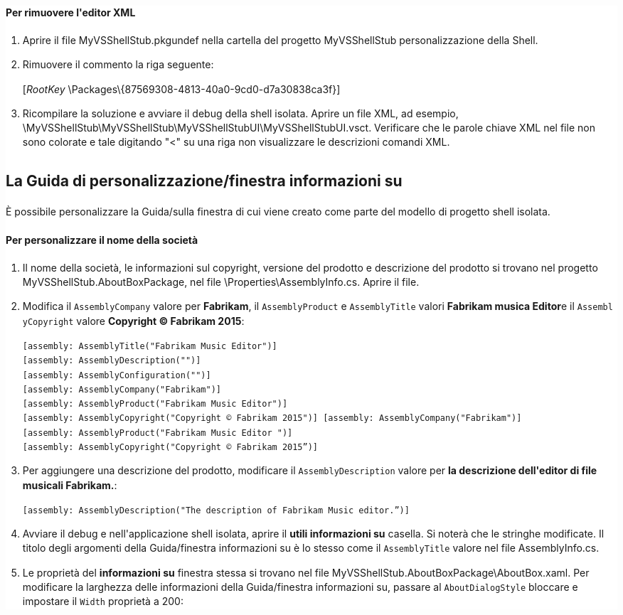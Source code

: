 #### <a name="to-remove-the-xml-editor"></a>Per rimuovere l'editor XML  
  
1.  Aprire il file MyVSShellStub.pkgundef nella cartella del progetto MyVSShellStub personalizzazione della Shell.  
  
2.  Rimuovere il commento la riga seguente:  
  
     [$RootKey$ \Packages\\{87569308-4813-40a0-9cd0-d7a30838ca3f}]  
  
3.  Ricompilare la soluzione e avviare il debug della shell isolata. Aprire un file XML, ad esempio, \MyVSShellStub\MyVSShellStub\MyVSShellStubUI\MyVSShellStubUI.vsct. Verificare che le parole chiave XML nel file non sono colorate e tale digitando "<" su una riga non visualizzare le descrizioni comandi XML.  
  
## <a name="customizing-the-helpabout-box"></a>La Guida di personalizzazione/finestra informazioni su  
 È possibile personalizzare la Guida/sulla finestra di cui viene creato come parte del modello di progetto shell isolata.  
  
#### <a name="to-customize-the-company-name"></a>Per personalizzare il nome della società  
  
1.  Il nome della società, le informazioni sul copyright, versione del prodotto e descrizione del prodotto si trovano nel progetto MyVSShellStub.AboutBoxPackage, nel file \Properties\AssemblyInfo.cs. Aprire il file.  
  
2.  Modifica il `AssemblyCompany` valore per **Fabrikam**, il `AssemblyProduct` e `AssemblyTitle` valori **Fabrikam musica Editor**e il `AssemblyCopyright` valore **Copyright © Fabrikam 2015**:  
  
    ```  
    [assembly: AssemblyTitle("Fabrikam Music Editor")]  
    [assembly: AssemblyDescription("")]  
    [assembly: AssemblyConfiguration("")]  
    [assembly: AssemblyCompany("Fabrikam")]  
    [assembly: AssemblyProduct("Fabrikam Music Editor")]  
    [assembly: AssemblyCopyright("Copyright © Fabrikam 2015")] [assembly: AssemblyCompany("Fabrikam")]  
    [assembly: AssemblyProduct("Fabrikam Music Editor ")]  
    [assembly: AssemblyCopyright("Copyright © Fabrikam 2015”)]  
    ```  
  
3.  Per aggiungere una descrizione del prodotto, modificare il `AssemblyDescription` valore per **la descrizione dell'editor di file musicali Fabrikam.**:  
  
    ```  
    [assembly: AssemblyDescription("The description of Fabrikam Music editor.”)]  
    ```  
  
4.  Avviare il debug e nell'applicazione shell isolata, aprire il **utili informazioni su** casella. Si noterà che le stringhe modificate. Il titolo degli argomenti della Guida/finestra informazioni su è lo stesso come il `AssemblyTitle` valore nel file AssemblyInfo.cs.  
  
5.  Le proprietà del **informazioni su** finestra stessa si trovano nel file MyVSShellStub.AboutBoxPackage\AboutBox.xaml. Per modificare la larghezza delle informazioni della Guida/finestra informazioni su, passare al `AboutDialogStyle` bloccare e impostare il `Width` proprietà a 200:  
  